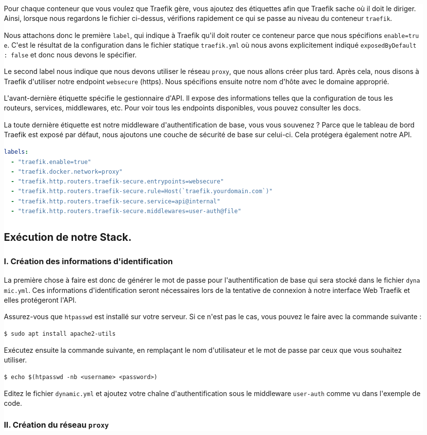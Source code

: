 Pour chaque conteneur que vous voulez que Traefik gère, vous ajoutez des étiquettes afin que Traefik sache où il doit le diriger. Ainsi, lorsque nous regardons le fichier ci-dessus, vérifions rapidement ce qui se passe au niveau du conteneur `traefik`.

Nous attachons donc le première `label`, qui indique à Traefik qu'il doit router ce conteneur parce que nous spécifions `enable=true`. C'est le résultat de la configuration dans le fichier statique `traefik.yml` où nous avons explicitement indiqué `exposedByDefault : false` et donc nous devons le spécifier.

Le second label nous indique que nous devons utiliser le réseau `proxy`, que nous allons créer plus tard. Après cela, nous disons à Traefik d'utiliser notre endpoint `websecure` (https). Nous spécifions ensuite notre nom d'hôte avec le domaine approprié.

L'avant-dernière étiquette spécifie le gestionnaire d'API. Il expose des informations telles que la configuration de tous les routeurs, services, middlewares, etc. Pour voir tous les endpoints disponibles, vous pouvez consulter les docs.

La toute dernière étiquette est notre middleware d'authentification de base, vous vous souvenez ? Parce que le tableau de bord Traefik est exposé par défaut, nous ajoutons une couche de sécurité de base sur celui-ci. Cela protégera également notre API.

```yaml
labels:
  - "traefik.enable=true"
  - "traefik.docker.network=proxy"
  - "traefik.http.routers.traefik-secure.entrypoints=websecure"
  - "traefik.http.routers.traefik-secure.rule=Host(`traefik.yourdomain.com`)"
  - "traefik.http.routers.traefik-secure.service=api@internal"
  - "traefik.http.routers.traefik-secure.middlewares=user-auth@file"
```

## Exécution de notre Stack.

### I. Création des informations d'identification

La première chose à faire est donc de générer le mot de passe pour l'authentification de base qui sera stocké dans le fichier `dynamic.yml`. Ces informations d'identification seront nécessaires lors de la tentative de connexion à notre interface Web Traefik et elles protégeront l'API.

Assurez-vous que `htpasswd` est installé sur votre serveur. Si ce n'est pas le cas, vous pouvez le faire avec la commande suivante :

```
$ sudo apt install apache2-utils
```

Exécutez ensuite la commande suivante, en remplaçant le nom d'utilisateur et le mot de passe par ceux que vous souhaitez utiliser.

```
$ echo $(htpasswd -nb <username> <password>)
```

Editez le fichier `dynamic.yml` et ajoutez votre chaîne d'authentification sous le middleware `user-auth` comme vu dans l'exemple de code.

### II. Création du réseau `proxy`
